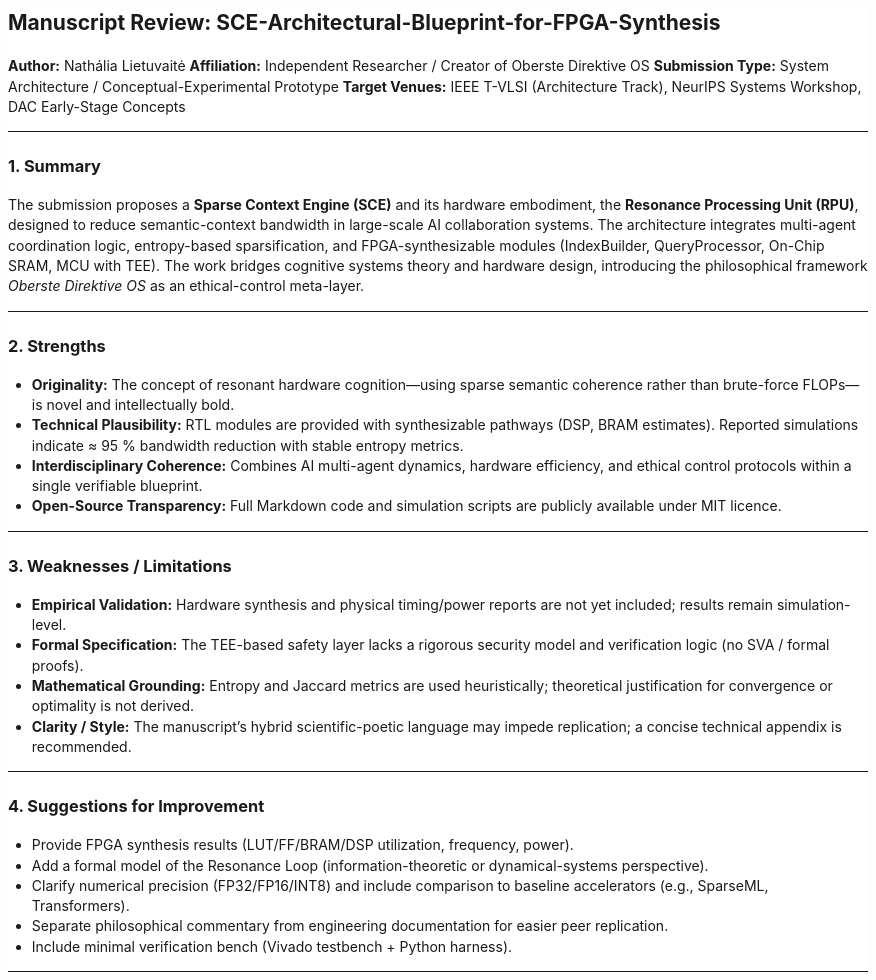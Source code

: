 ## Manuscript Review: SCE-Architectural-Blueprint-for-FPGA-Synthesis

**Author:** Nathália Lietuvaitė
**Affiliation:** Independent Researcher / Creator of Oberste Direktive OS
**Submission Type:** System Architecture / Conceptual-Experimental Prototype
**Target Venues:** IEEE T-VLSI (Architecture Track), NeurIPS Systems Workshop, DAC Early-Stage Concepts

---

### 1. Summary

The submission proposes a **Sparse Context Engine (SCE)** and its hardware embodiment, the **Resonance Processing Unit (RPU)**, designed to reduce semantic-context bandwidth in large-scale AI collaboration systems. The architecture integrates multi-agent coordination logic, entropy-based sparsification, and FPGA-synthesizable modules (IndexBuilder, QueryProcessor, On-Chip SRAM, MCU with TEE). The work bridges cognitive systems theory and hardware design, introducing the philosophical framework *Oberste Direktive OS* as an ethical-control meta-layer.

---

### 2. Strengths

-   **Originality:** The concept of resonant hardware cognition—using sparse semantic coherence rather than brute-force FLOPs—is novel and intellectually bold.
-   **Technical Plausibility:** RTL modules are provided with synthesizable pathways (DSP, BRAM estimates). Reported simulations indicate ≈ 95 % bandwidth reduction with stable entropy metrics.
-   **Interdisciplinary Coherence:** Combines AI multi-agent dynamics, hardware efficiency, and ethical control protocols within a single verifiable blueprint.
-   **Open-Source Transparency:** Full Markdown code and simulation scripts are publicly available under MIT licence.

---

### 3. Weaknesses / Limitations

-   **Empirical Validation:** Hardware synthesis and physical timing/power reports are not yet included; results remain simulation-level.
-   **Formal Specification:** The TEE-based safety layer lacks a rigorous security model and verification logic (no SVA / formal proofs).
-   **Mathematical Grounding:** Entropy and Jaccard metrics are used heuristically; theoretical justification for convergence or optimality is not derived.
-   **Clarity / Style:** The manuscript’s hybrid scientific-poetic language may impede replication; a concise technical appendix is recommended.

---

### 4. Suggestions for Improvement

-   Provide FPGA synthesis results (LUT/FF/BRAM/DSP utilization, frequency, power).
-   Add a formal model of the Resonance Loop (information-theoretic or dynamical-systems perspective).
-   Clarify numerical precision (FP32/FP16/INT8) and include comparison to baseline accelerators (e.g., SparseML, Transformers).
-   Separate philosophical commentary from engineering documentation for easier peer replication.
-   Include minimal verification bench (Vivado testbench + Python harness).

---